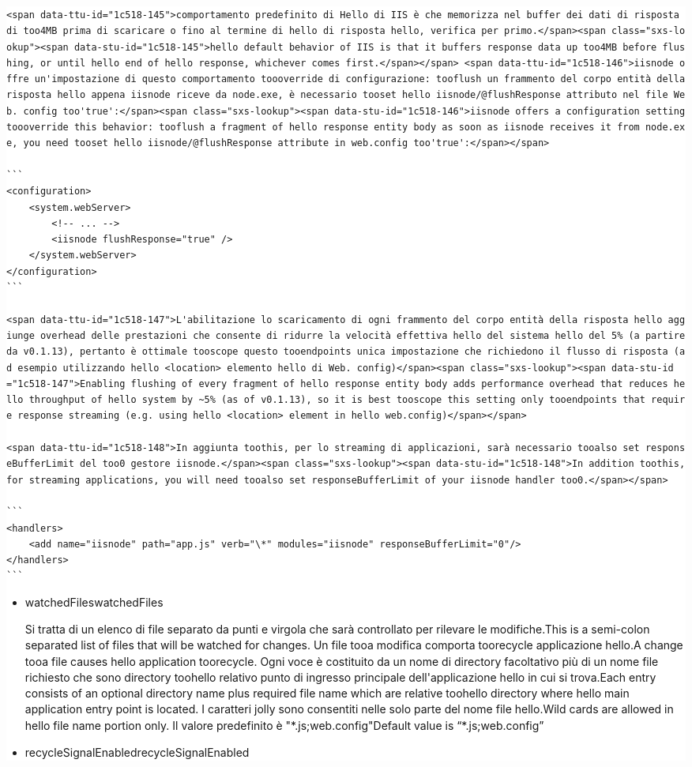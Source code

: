     <span data-ttu-id="1c518-145">comportamento predefinito di Hello di IIS è che memorizza nel buffer dei dati di risposta di too4MB prima di scaricare o fino al termine di hello di risposta hello, verifica per primo.</span><span class="sxs-lookup"><span data-stu-id="1c518-145">hello default behavior of IIS is that it buffers response data up too4MB before flushing, or until hello end of hello response, whichever comes first.</span></span> <span data-ttu-id="1c518-146">iisnode offre un'impostazione di questo comportamento toooverride di configurazione: tooflush un frammento del corpo entità della risposta hello appena iisnode riceve da node.exe, è necessario tooset hello iisnode/@flushResponse attributo nel file Web. config too'true':</span><span class="sxs-lookup"><span data-stu-id="1c518-146">iisnode offers a configuration setting toooverride this behavior: tooflush a fragment of hello response entity body as soon as iisnode receives it from node.exe, you need tooset hello iisnode/@flushResponse attribute in web.config too'true':</span></span>
  
    ```
    <configuration>    
        <system.webServer>    
            <!-- ... -->    
            <iisnode flushResponse="true" />    
        </system.webServer>    
    </configuration>
    ```
  
    <span data-ttu-id="1c518-147">L'abilitazione lo scaricamento di ogni frammento del corpo entità della risposta hello aggiunge overhead delle prestazioni che consente di ridurre la velocità effettiva hello del sistema hello del 5% (a partire da v0.1.13), pertanto è ottimale tooscope questo tooendpoints unica impostazione che richiedono il flusso di risposta (ad esempio utilizzando hello <location> elemento hello di Web. config)</span><span class="sxs-lookup"><span data-stu-id="1c518-147">Enabling flushing of every fragment of hello response entity body adds performance overhead that reduces hello throughput of hello system by ~5% (as of v0.1.13), so it is best tooscope this setting only tooendpoints that require response streaming (e.g. using hello <location> element in hello web.config)</span></span>
  
    <span data-ttu-id="1c518-148">In aggiunta toothis, per lo streaming di applicazioni, sarà necessario tooalso set responseBufferLimit del too0 gestore iisnode.</span><span class="sxs-lookup"><span data-stu-id="1c518-148">In addition toothis, for streaming applications, you will need tooalso set responseBufferLimit of your iisnode handler too0.</span></span>
  
    ```
    <handlers>    
        <add name="iisnode" path="app.js" verb="\*" modules="iisnode" responseBufferLimit="0"/>    
    </handlers>
    ```
* <span data-ttu-id="1c518-149">watchedFiles</span><span class="sxs-lookup"><span data-stu-id="1c518-149">watchedFiles</span></span>
  
    <span data-ttu-id="1c518-150">Si tratta di un elenco di file separato da punti e virgola che sarà controllato per rilevare le modifiche.</span><span class="sxs-lookup"><span data-stu-id="1c518-150">This is a semi-colon separated list of files that will be watched for changes.</span></span> <span data-ttu-id="1c518-151">Un file tooa modifica comporta toorecycle applicazione hello.</span><span class="sxs-lookup"><span data-stu-id="1c518-151">A change tooa file causes hello application toorecycle.</span></span> <span data-ttu-id="1c518-152">Ogni voce è costituito da un nome di directory facoltativo più di un nome file richiesto che sono directory toohello relativo punto di ingresso principale dell'applicazione hello in cui si trova.</span><span class="sxs-lookup"><span data-stu-id="1c518-152">Each entry consists of an optional directory name plus required file name which are relative toohello directory where hello main application entry point is located.</span></span> <span data-ttu-id="1c518-153">I caratteri jolly sono consentiti nelle solo parte del nome file hello.</span><span class="sxs-lookup"><span data-stu-id="1c518-153">Wild cards are allowed in hello file name portion only.</span></span> <span data-ttu-id="1c518-154">Il valore predefinito è "\*.js;web.config"</span><span class="sxs-lookup"><span data-stu-id="1c518-154">Default value is “\*.js;web.config”</span></span>
* <span data-ttu-id="1c518-155">recycleSignalEnabled</span><span class="sxs-lookup"><span data-stu-id="1c518-155">recycleSignalEnabled</span></span>
  
